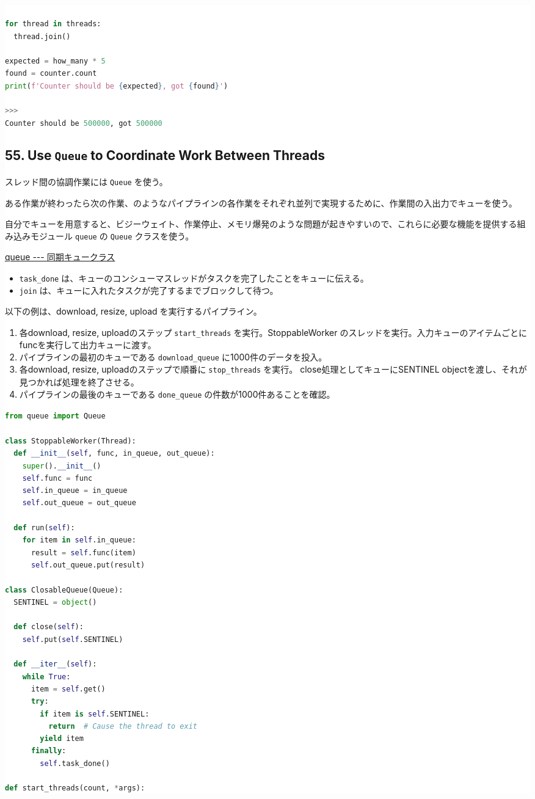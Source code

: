 ```python

for thread in threads:
  thread.join()

expected = how_many * 5
found = counter.count
print(f'Counter should be {expected}, got {found}')

>>>
Counter should be 500000, got 500000
```

## 55. Use `Queue` to Coordinate Work Between Threads

スレッド間の協調作業には `Queue` を使う。

ある作業が終わったら次の作業、のようなパイプラインの各作業をそれぞれ並列で実現するために、作業間の入出力でキューを使う。

自分でキューを用意すると、ビジーウェイト、作業停止、メモリ爆発のような問題が起きやすいので、これらに必要な機能を提供する組み込みモジュール `queue` の `Queue` クラスを使う。 

[queue --- 同期キュークラス](https://docs.python.org/ja/3/library/queue.html)

- `task_done` は、キューのコンシューマスレッドがタスクを完了したことをキューに伝える。
- `join` は、キューに入れたタスクが完了するまでブロックして待つ。

以下の例は、download, resize, upload を実行するパイプライン。 

1. 各download, resize, uploadのステップ `start_threads` を実行。StoppableWorker のスレッドを実行。入力キューのアイテムごとにfuncを実行して出力キューに渡す。
2. パイプラインの最初のキューである `download_queue` に1000件のデータを投入。
3. 各download, resize, uploadのステップで順番に `stop_threads` を実行。 close処理としてキューにSENTINEL objectを渡し、それが見つかれば処理を終了させる。
4. パイプラインの最後のキューである `done_queue` の件数が1000件あることを確認。

```python
from queue import Queue

class StoppableWorker(Thread):
  def __init__(self, func, in_queue, out_queue):
    super().__init__()
    self.func = func
    self.in_queue = in_queue
    self.out_queue = out_queue

  def run(self):
    for item in self.in_queue:
      result = self.func(item)
      self.out_queue.put(result)

class ClosableQueue(Queue):
  SENTINEL = object()

  def close(self):
    self.put(self.SENTINEL)

  def __iter__(self):
    while True:
      item = self.get()
      try:
        if item is self.SENTINEL:
          return  # Cause the thread to exit
        yield item
      finally:
        self.task_done()

def start_threads(count, *args):
```